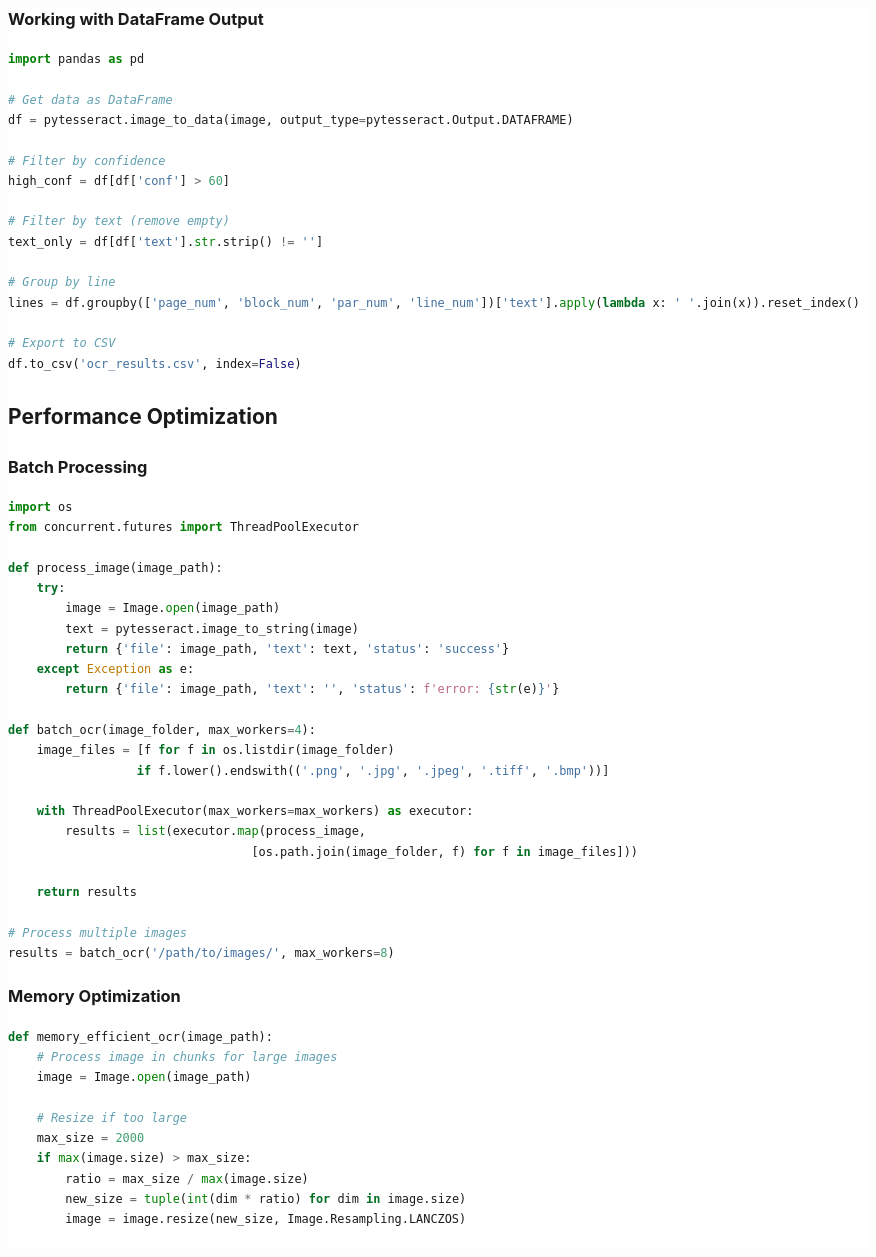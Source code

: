 ### Working with DataFrame Output
```python
import pandas as pd

# Get data as DataFrame
df = pytesseract.image_to_data(image, output_type=pytesseract.Output.DATAFRAME)

# Filter by confidence
high_conf = df[df['conf'] > 60]

# Filter by text (remove empty)
text_only = df[df['text'].str.strip() != '']

# Group by line
lines = df.groupby(['page_num', 'block_num', 'par_num', 'line_num'])['text'].apply(lambda x: ' '.join(x)).reset_index()

# Export to CSV
df.to_csv('ocr_results.csv', index=False)
```

## Performance Optimization

### Batch Processing
```python
import os
from concurrent.futures import ThreadPoolExecutor

def process_image(image_path):
    try:
        image = Image.open(image_path)
        text = pytesseract.image_to_string(image)
        return {'file': image_path, 'text': text, 'status': 'success'}
    except Exception as e:
        return {'file': image_path, 'text': '', 'status': f'error: {str(e)}'}

def batch_ocr(image_folder, max_workers=4):
    image_files = [f for f in os.listdir(image_folder) 
                  if f.lower().endswith(('.png', '.jpg', '.jpeg', '.tiff', '.bmp'))]
    
    with ThreadPoolExecutor(max_workers=max_workers) as executor:
        results = list(executor.map(process_image, 
                                  [os.path.join(image_folder, f) for f in image_files]))
    
    return results

# Process multiple images
results = batch_ocr('/path/to/images/', max_workers=8)
```

### Memory Optimization
```python
def memory_efficient_ocr(image_path):
    # Process image in chunks for large images
    image = Image.open(image_path)
    
    # Resize if too large
    max_size = 2000
    if max(image.size) > max_size:
        ratio = max_size / max(image.size)
        new_size = tuple(int(dim * ratio) for dim in image.size)
        image = image.resize(new_size, Image.Resampling.LANCZOS)
    
```